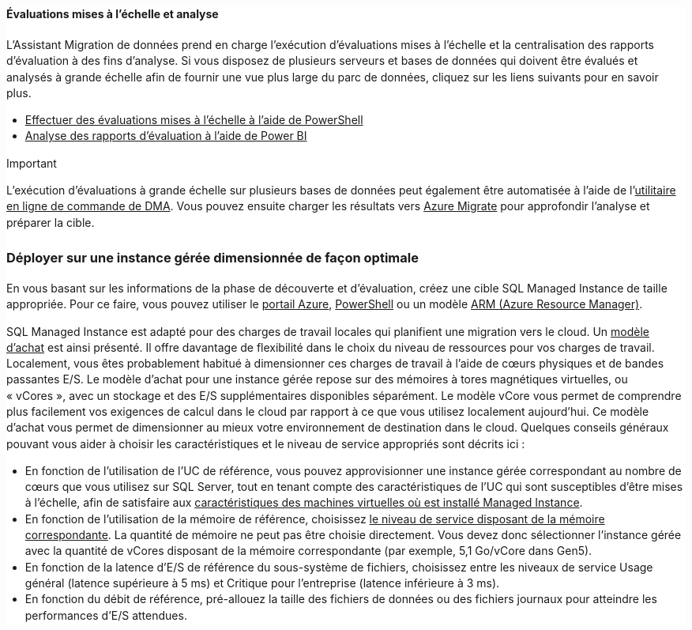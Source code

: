 #### <a name="scaled-assessments-and-analysis"></a>Évaluations mises à l’échelle et analyse

L’Assistant Migration de données prend en charge l’exécution d’évaluations mises à l’échelle et la centralisation des rapports d’évaluation à des fins d’analyse. Si vous disposez de plusieurs serveurs et bases de données qui doivent être évalués et analysés à grande échelle afin de fournir une vue plus large du parc de données, cliquez sur les liens suivants pour en savoir plus.

- [Effectuer des évaluations mises à l’échelle à l’aide de PowerShell](/sql/dma/dma-consolidatereports)
- [Analyse des rapports d’évaluation à l’aide de Power BI](/sql/dma/dma-consolidatereports#dma-reports)

> [!IMPORTANT]
>L’exécution d’évaluations à grande échelle sur plusieurs bases de données peut également être automatisée à l’aide de l’[utilitaire en ligne de commande de DMA](/sql/dma/dma-commandline). Vous pouvez ensuite charger les résultats vers [Azure Migrate](/sql/dma/dma-assess-sql-data-estate-to-sqldb#view-target-readiness-assessment-results) pour approfondir l’analyse et préparer la cible.

### <a name="deploy-to-an-optimally-sized-managed-instance"></a>Déployer sur une instance gérée dimensionnée de façon optimale

En vous basant sur les informations de la phase de découverte et d’évaluation, créez une cible SQL Managed Instance de taille appropriée. Pour ce faire, vous pouvez utiliser le [portail Azure](../../managed-instance/instance-create-quickstart.md), [PowerShell](../../managed-instance/scripts/create-configure-managed-instance-powershell.md) ou un modèle [ARM (Azure Resource Manager)](../../managed-instance/create-template-quickstart.md).

SQL Managed Instance est adapté pour des charges de travail locales qui planifient une migration vers le cloud. Un [modèle d’achat](../../database/service-tiers-vcore.md) est ainsi présenté. Il offre davantage de flexibilité dans le choix du niveau de ressources pour vos charges de travail. Localement, vous êtes probablement habitué à dimensionner ces charges de travail à l’aide de cœurs physiques et de bandes passantes E/S. Le modèle d’achat pour une instance gérée repose sur des mémoires à tores magnétiques virtuelles, ou « vCores », avec un stockage et des E/S supplémentaires disponibles séparément. Le modèle vCore vous permet de comprendre plus facilement vos exigences de calcul dans le cloud par rapport à ce que vous utilisez localement aujourd’hui. Ce modèle d’achat vous permet de dimensionner au mieux votre environnement de destination dans le cloud. Quelques conseils généraux pouvant vous aider à choisir les caractéristiques et le niveau de service appropriés sont décrits ici :

- En fonction de l’utilisation de l’UC de référence, vous pouvez approvisionner une instance gérée correspondant au nombre de cœurs que vous utilisez sur SQL Server, tout en tenant compte des caractéristiques de l’UC qui sont susceptibles d’être mises à l’échelle, afin de satisfaire aux [caractéristiques des machines virtuelles où est installé Managed Instance](../../managed-instance/resource-limits.md#hardware-generation-characteristics).
- En fonction de l’utilisation de la mémoire de référence, choisissez [le niveau de service disposant de la mémoire correspondante](../../managed-instance/resource-limits.md#hardware-generation-characteristics). La quantité de mémoire ne peut pas être choisie directement. Vous devez donc sélectionner l’instance gérée avec la quantité de vCores disposant de la mémoire correspondante (par exemple, 5,1 Go/vCore dans Gen5).
- En fonction de la latence d’E/S de référence du sous-système de fichiers, choisissez entre les niveaux de service Usage général (latence supérieure à 5 ms) et Critique pour l’entreprise (latence inférieure à 3 ms).
- En fonction du débit de référence, pré-allouez la taille des fichiers de données ou des fichiers journaux pour atteindre les performances d’E/S attendues.
